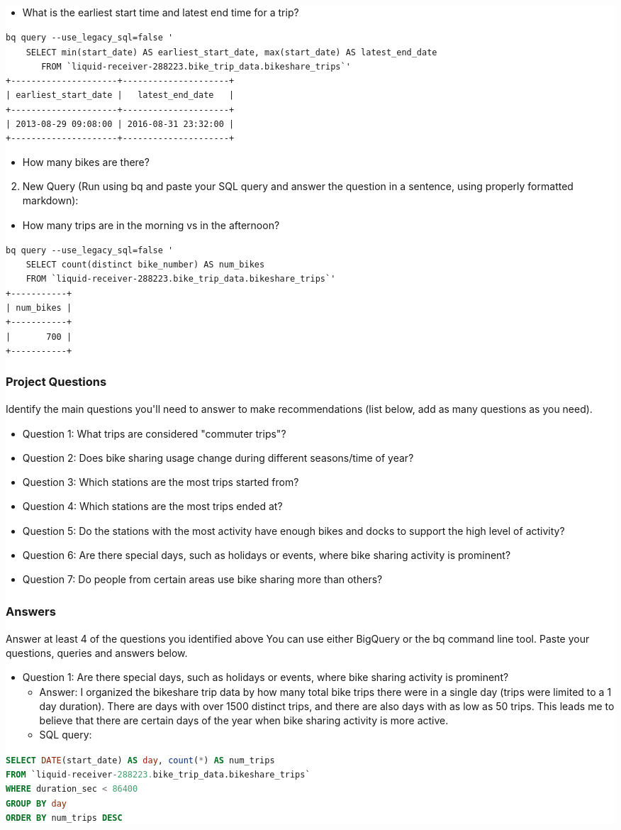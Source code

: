   * What is the earliest start time and latest end time for a trip?
```
bq query --use_legacy_sql=false '
    SELECT min(start_date) AS earliest_start_date, max(start_date) AS latest_end_date 
       FROM `liquid-receiver-288223.bike_trip_data.bikeshare_trips`'
+---------------------+---------------------+
| earliest_start_date |   latest_end_date   |
+---------------------+---------------------+
| 2013-08-29 09:08:00 | 2016-08-31 23:32:00 |
+---------------------+---------------------+
```
  * How many bikes are there?

2. New Query (Run using bq and paste your SQL query and answer the question in a sentence, using properly formatted markdown):

  * How many trips are in the morning vs in the afternoon?
```
bq query --use_legacy_sql=false '
    SELECT count(distinct bike_number) AS num_bikes
    FROM `liquid-receiver-288223.bike_trip_data.bikeshare_trips`'
+-----------+
| num_bikes |
+-----------+
|       700 |
+-----------+
```

### Project Questions
Identify the main questions you'll need to answer to make recommendations (list
below, add as many questions as you need).

- Question 1: What trips are considered "commuter trips"?

- Question 2: Does bike sharing usage change during different seasons/time of year?

- Question 3: Which stations are the most trips started from?

- Question 4: Which stations are the most trips ended at?

- Question 5: Do the stations with the most activity have enough bikes and docks to support the high level of activity?

- Question 6: Are there special days, such as holidays or events, where bike sharing activity is prominent?

- Question 7: Do people from certain areas use bike sharing more than others? 

### Answers

Answer at least 4 of the questions you identified above You can use either
BigQuery or the bq command line tool.  Paste your questions, queries and
answers below.

- Question 1: Are there special days, such as holidays or events, where bike sharing activity is prominent?
  * Answer: I organized the bikeshare trip data by how many total bike trips there were in a single day (trips were limited to a 1 day duration). There are days with over 1500 distinct trips, and there are also days with as low as 50 trips. This leads me to believe that there are certain days of the year when bike sharing activity is more active.
  * SQL query:
```sql
SELECT DATE(start_date) AS day, count(*) AS num_trips
FROM `liquid-receiver-288223.bike_trip_data.bikeshare_trips` 
WHERE duration_sec < 86400
GROUP BY day
ORDER BY num_trips DESC
```
